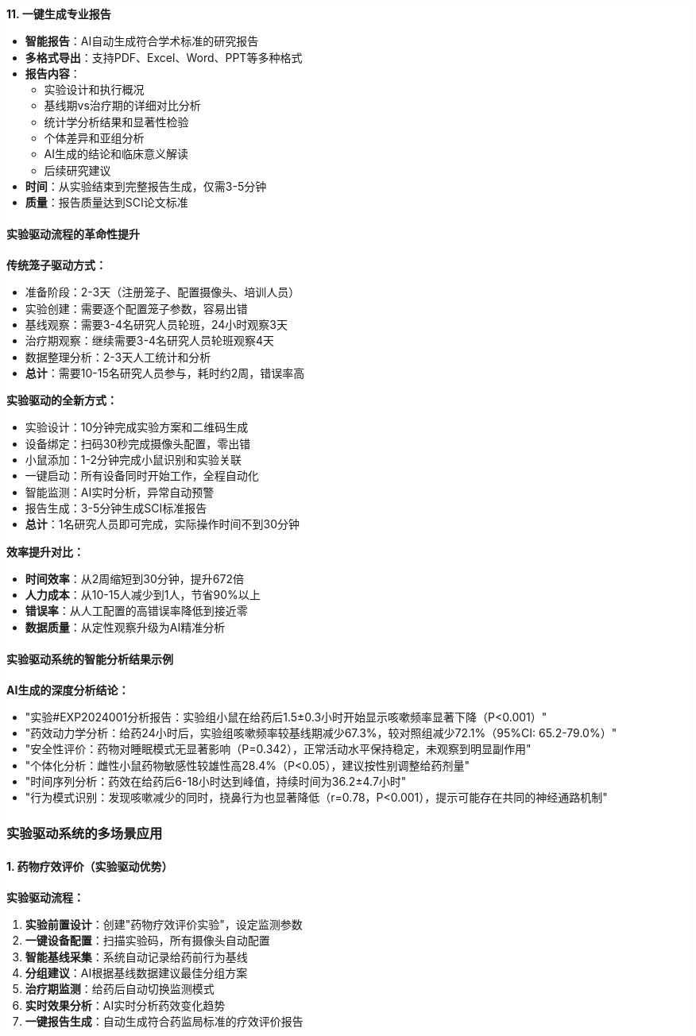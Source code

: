 **11. 一键生成专业报告**
- **智能报告**：AI自动生成符合学术标准的研究报告
- **多格式导出**：支持PDF、Excel、Word、PPT等多种格式
- **报告内容**：
  - 实验设计和执行概况
  - 基线期vs治疗期的详细对比分析
  - 统计学分析结果和显著性检验
  - 个体差异和亚组分析
  - AI生成的结论和临床意义解读
  - 后续研究建议
- **时间**：从实验结束到完整报告生成，仅需3-5分钟
- **质量**：报告质量达到SCI论文标准

#### 实验驱动流程的革命性提升

**传统笼子驱动方式：**
- 准备阶段：2-3天（注册笼子、配置摄像头、培训人员）
- 实验创建：需要逐个配置笼子参数，容易出错
- 基线观察：需要3-4名研究人员轮班，24小时观察3天
- 治疗期观察：继续需要3-4名研究人员轮班观察4天
- 数据整理分析：2-3天人工统计和分析
- **总计**：需要10-15名研究人员参与，耗时约2周，错误率高

**实验驱动的全新方式：**
- 实验设计：10分钟完成实验方案和二维码生成
- 设备绑定：扫码30秒完成摄像头配置，零出错
- 小鼠添加：1-2分钟完成小鼠识别和实验关联
- 一键启动：所有设备同时开始工作，全程自动化
- 智能监测：AI实时分析，异常自动预警
- 报告生成：3-5分钟生成SCI标准报告
- **总计**：1名研究人员即可完成，实际操作时间不到30分钟

**效率提升对比：**
- **时间效率**：从2周缩短到30分钟，提升672倍
- **人力成本**：从10-15人减少到1人，节省90%以上
- **错误率**：从人工配置的高错误率降低到接近零
- **数据质量**：从定性观察升级为AI精准分析

#### 实验驱动系统的智能分析结果示例

**AI生成的深度分析结论：**
- "实验#EXP2024001分析报告：实验组小鼠在给药后1.5±0.3小时开始显示咳嗽频率显著下降（P<0.001）"
- "药效动力学分析：给药24小时后，实验组咳嗽频率较基线期减少67.3%，较对照组减少72.1%（95%CI: 65.2-79.0%）"
- "安全性评价：药物对睡眠模式无显著影响（P=0.342），正常活动水平保持稳定，未观察到明显副作用"
- "个体化分析：雌性小鼠药物敏感性较雄性高28.4%（P<0.05），建议按性别调整给药剂量"
- "时间序列分析：药效在给药后6-18小时达到峰值，持续时间为36.2±4.7小时"
- "行为模式识别：发现咳嗽减少的同时，挠鼻行为也显著降低（r=0.78，P<0.001），提示可能存在共同的神经通路机制"

### 实验驱动系统的多场景应用

#### 1. 药物疗效评价（实验驱动优势）
**实验驱动流程：**
1. **实验前置设计**：创建"药物疗效评价实验"，设定监测参数
2. **一键设备配置**：扫描实验码，所有摄像头自动配置
3. **智能基线采集**：系统自动记录给药前行为基线
4. **分组建议**：AI根据基线数据建议最佳分组方案
5. **治疗期监测**：给药后自动切换监测模式
6. **实时效果分析**：AI实时分析药效变化趋势
7. **一键报告生成**：自动生成符合药监局标准的疗效评价报告
